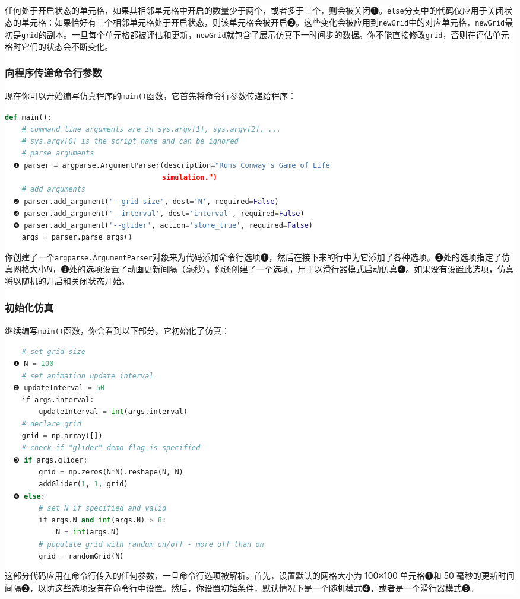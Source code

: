 任何处于开启状态的单元格，如果其相邻单元格中开启的数量少于两个，或者多于三个，则会被关闭❶。`else`分支中的代码仅应用于关闭状态的单元格：如果恰好有三个相邻单元格处于开启状态，则该单元格会被开启❷。这些变化会被应用到`newGrid`中的对应单元格，`newGrid`最初是`grid`的副本。一旦每个单元格都被评估和更新，`newGrid`就包含了展示仿真下一时间步的数据。你不能直接修改`grid`，否则在评估单元格时它们的状态会不断变化。

### 向程序传递命令行参数

现在你可以开始编写仿真程序的`main()`函数，它首先将命令行参数传递给程序：

```py
def main():
    # command line arguments are in sys.argv[1], sys.argv[2], ...
    # sys.argv[0] is the script name and can be ignored
    # parse arguments
  ❶ parser = argparse.ArgumentParser(description="Runs Conway's Game of Life
                                     simulation.")
    # add arguments
  ❷ parser.add_argument('--grid-size', dest='N', required=False)
  ❸ parser.add_argument('--interval', dest='interval', required=False)
  ❹ parser.add_argument('--glider', action='store_true', required=False)
    args = parser.parse_args()

```

你创建了一个`argparse.ArgumentParser`对象来为代码添加命令行选项❶，然后在接下来的行中为它添加了各种选项。❷处的选项指定了仿真网格大小*N*，❸处的选项设置了动画更新间隔（毫秒）。你还创建了一个选项，用于以滑行器模式启动仿真❹。如果没有设置此选项，仿真将以随机的开启和关闭状态开始。

### 初始化仿真

继续编写`main()`函数，你会看到以下部分，它初始化了仿真：

```py
    # set grid size
  ❶ N = 100
    # set animation update interval
  ❷ updateInterval = 50
    if args.interval:
        updateInterval = int(args.interval)
    # declare grid
    grid = np.array([])
    # check if "glider" demo flag is specified
  ❸ if args.glider:
        grid = np.zeros(N*N).reshape(N, N)
        addGlider(1, 1, grid)
  ❹ else:
        # set N if specified and valid
        if args.N and int(args.N) > 8:
            N = int(args.N)
        # populate grid with random on/off - more off than on
        grid = randomGrid(N)

```

这部分代码应用在命令行传入的任何参数，一旦命令行选项被解析。首先，设置默认的网格大小为 100×100 单元格❶和 50 毫秒的更新时间间隔❷，以防这些选项没有在命令行中设置。然后，你设置初始条件，默认情况下是一个随机模式❹，或者是一个滑行器模式❸。
